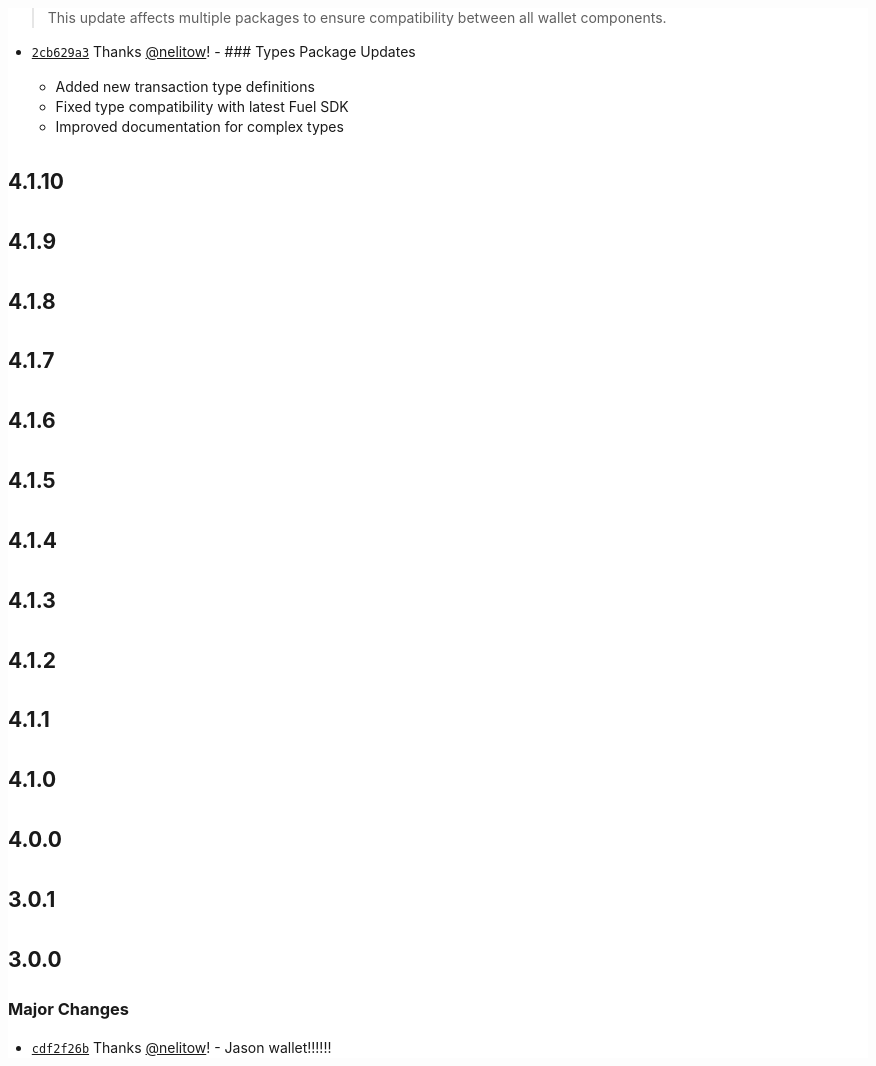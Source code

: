   > This update affects multiple packages to ensure compatibility
  > between all wallet components.

- [`2cb629a3`](https://github.com/FuelLabs/fuels-wallet/commit/2cb629a3a5f13fe86d1c35aabe5aecbf6c7f9466) Thanks [@nelitow](https://github.com/nelitow)! - ### Types Package Updates

  - Added new transaction type definitions
  - Fixed type compatibility with latest Fuel SDK
  - Improved documentation for complex types

## 4.1.10

## 4.1.9

## 4.1.8

## 4.1.7

## 4.1.6

## 4.1.5

## 4.1.4

## 4.1.3

## 4.1.2

## 4.1.1

## 4.1.0

## 4.0.0

## 3.0.1

## 3.0.0

### Major Changes

- [`cdf2f26b`](https://github.com/FuelLabs/fuels-wallet/commit/cdf2f26b6607b10e5e18225e02e096e13f425334) Thanks [@nelitow](https://github.com/nelitow)! - Jason wallet!!!!!!
